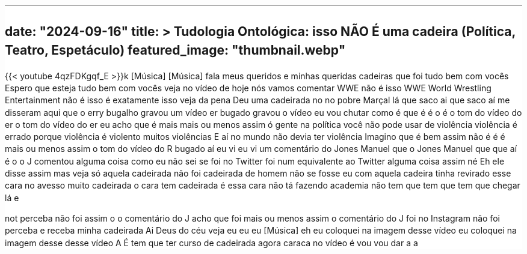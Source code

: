 
---
date: "2024-09-16"
title: > 
    Tudologia Ontológica: isso NÃO É uma cadeira (Política, Teatro, Espetáculo)
featured_image: "thumbnail.webp"
---
{{< youtube 4qzFDKgqf_E >}}k
[Música]
[Música]
fala meus queridos e minhas queridas
cadeiras que foi tudo bem com vocês
Espero que esteja tudo bem com
vocês veja no vídeo de
hoje nós vamos comentar WWE não é
isso
WWE World Wrestling
Entertainment não é isso é
exatamente isso
veja da pena Deu uma cadeirada no no
pobre Marçal
lá que
saco ai que saco aí me disseram aqui que
o erry bugalho gravou um vídeo er bugado
gravou o vídeo eu vou chutar como é que
é é o é o tom do vídeo do er o tom do
vídeo do er eu acho que é mais mais ou
menos assim ó gente na política você não
pode usar de
violência violência é errado porque
violência é
violento muitos violências E aí no mundo
não devia ter violência Imagino que é
bem assim não é é é mais ou menos assim
o tom do vídeo do R bugado aí eu vi eu
vi um comentário do Jones Manuel que o
Jones Manuel que que aí é o o J comentou
alguma coisa como eu não sei se foi no
Twitter foi num equivalente ao Twitter
alguma coisa assim né
Eh ele disse assim mas veja
só aquela cadeirada não foi cadeirada de
homem não se fosse eu com aquela cadeira
tinha revirado esse cara no
avesso muito
cadeirada o cara tem cadeirada é
essa cara não tá fazendo academia não
tem que tem que tem que chegar lá e

not
perceba não foi assim o o comentário do
J acho que foi mais ou menos assim o
comentário do
J foi no Instagram não foi
perceba e receba minha
cadeirada Ai Deus do céu veja eu eu eu
[Música]
eh
eu coloquei na imagem desse vídeo eu
coloquei na imagem desse desse vídeo
A É tem que ter curso de cadeirada agora
caraca
no vídeo
é vou vou dar a a